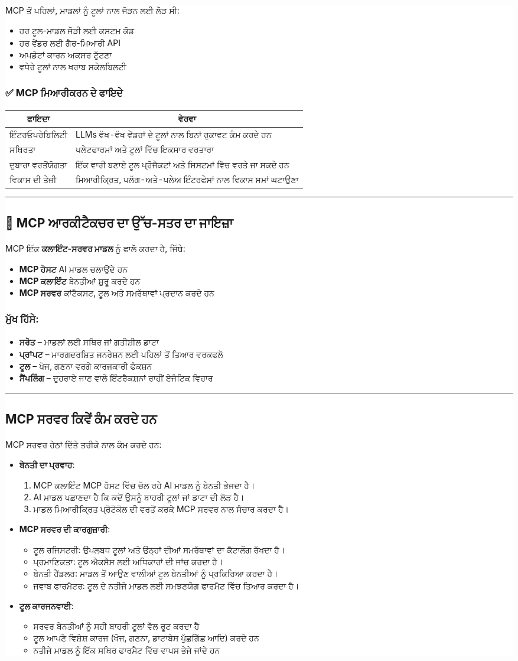 MCP ਤੋਂ ਪਹਿਲਾਂ, ਮਾਡਲਾਂ ਨੂੰ ਟੂਲਾਂ ਨਾਲ ਜੋੜਨ ਲਈ ਲੋੜ ਸੀ:

- ਹਰ ਟੂਲ-ਮਾਡਲ ਜੋੜੀ ਲਈ ਕਸਟਮ ਕੋਡ
- ਹਰ ਵੇਂਡਰ ਲਈ ਗੈਰ-ਮਿਆਰੀ API
- ਅਪਡੇਟਾਂ ਕਾਰਨ ਅਕਸਰ ਟੁੱਟਣਾ
- ਵਧੇਰੇ ਟੂਲਾਂ ਨਾਲ ਖਰਾਬ ਸਕੇਲਬਿਲਟੀ

### **✅ MCP ਮਿਆਰੀਕਰਨ ਦੇ ਫਾਇਦੇ**

| **ਫਾਇਦਾ**               | **ਵੇਰਵਾ**                                                                    |
|--------------------------|-----------------------------------------------------------------------------|
| ਇੰਟਰਓਪਰੇਬਿਲਿਟੀ          | LLMs ਵੱਖ-ਵੱਖ ਵੇਂਡਰਾਂ ਦੇ ਟੂਲਾਂ ਨਾਲ ਬਿਨਾਂ ਰੁਕਾਵਟ ਕੰਮ ਕਰਦੇ ਹਨ               |
| ਸਥਿਰਤਾ                   | ਪਲੇਟਫਾਰਮਾਂ ਅਤੇ ਟੂਲਾਂ ਵਿੱਚ ਇਕਸਾਰ ਵਰਤਾਰਾ                                  |
| ਦੁਬਾਰਾ ਵਰਤੋਂਯੋਗਤਾ        | ਇੱਕ ਵਾਰੀ ਬਣਾਏ ਟੂਲ ਪ੍ਰੋਜੈਕਟਾਂ ਅਤੇ ਸਿਸਟਮਾਂ ਵਿੱਚ ਵਰਤੇ ਜਾ ਸਕਦੇ ਹਨ              |
| ਵਿਕਾਸ ਦੀ ਤੇਜ਼ੀ             | ਮਿਆਰੀਕ੍ਰਿਤ, ਪਲੱਗ-ਅਤੇ-ਪਲੇਅ ਇੰਟਰਫੇਸਾਂ ਨਾਲ ਵਿਕਾਸ ਸਮਾਂ ਘਟਾਉਣਾ               |

---

## **🧱 MCP ਆਰਕੀਟੈਕਚਰ ਦਾ ਉੱਚ-ਸਤਰ ਦਾ ਜਾਇਜ਼ਾ**

MCP ਇੱਕ **ਕਲਾਇੰਟ-ਸਰਵਰ ਮਾਡਲ** ਨੂੰ ਫਾਲੋ ਕਰਦਾ ਹੈ, ਜਿੱਥੇ:

- **MCP ਹੋਸਟ** AI ਮਾਡਲ ਚਲਾਉਂਦੇ ਹਨ
- **MCP ਕਲਾਇੰਟ** ਬੇਨਤੀਆਂ ਸ਼ੁਰੂ ਕਰਦੇ ਹਨ
- **MCP ਸਰਵਰ** ਕਾਂਟੈਕਸਟ, ਟੂਲ ਅਤੇ ਸਮਰੱਥਾਵਾਂ ਪ੍ਰਦਾਨ ਕਰਦੇ ਹਨ

### **ਮੁੱਖ ਹਿੱਸੇ:**

- **ਸਰੋਤ** – ਮਾਡਲਾਂ ਲਈ ਸਥਿਰ ਜਾਂ ਗਤੀਸ਼ੀਲ ਡਾਟਾ  
- **ਪ੍ਰਾਂਪਟ** – ਮਾਰਗਦਰਸ਼ਿਤ ਜਨਰੇਸ਼ਨ ਲਈ ਪਹਿਲਾਂ ਤੋਂ ਤਿਆਰ ਵਰਕਫਲੋ  
- **ਟੂਲ** – ਖੋਜ, ਗਣਨਾ ਵਰਗੇ ਕਾਰਜਕਾਰੀ ਫੰਕਸ਼ਨ  
- **ਸੈਂਪਲਿੰਗ** – ਦੁਹਰਾਏ ਜਾਣ ਵਾਲੇ ਇੰਟਰੈਕਸ਼ਨਾਂ ਰਾਹੀਂ ਏਜੰਟਿਕ ਵਿਹਾਰ

---

## MCP ਸਰਵਰ ਕਿਵੇਂ ਕੰਮ ਕਰਦੇ ਹਨ

MCP ਸਰਵਰ ਹੇਠਾਂ ਦਿੱਤੇ ਤਰੀਕੇ ਨਾਲ ਕੰਮ ਕਰਦੇ ਹਨ:

- **ਬੇਨਤੀ ਦਾ ਪ੍ਰਵਾਹ**:  
    1. MCP ਕਲਾਇੰਟ MCP ਹੋਸਟ ਵਿੱਚ ਚੱਲ ਰਹੇ AI ਮਾਡਲ ਨੂੰ ਬੇਨਤੀ ਭੇਜਦਾ ਹੈ।  
    2. AI ਮਾਡਲ ਪਛਾਣਦਾ ਹੈ ਕਿ ਕਦੋਂ ਉਸਨੂੰ ਬਾਹਰੀ ਟੂਲਾਂ ਜਾਂ ਡਾਟਾ ਦੀ ਲੋੜ ਹੈ।  
    3. ਮਾਡਲ ਮਿਆਰੀਕ੍ਰਿਤ ਪ੍ਰੋਟੋਕੋਲ ਦੀ ਵਰਤੋਂ ਕਰਕੇ MCP ਸਰਵਰ ਨਾਲ ਸੰਚਾਰ ਕਰਦਾ ਹੈ।  

- **MCP ਸਰਵਰ ਦੀ ਕਾਰਗੁਜ਼ਾਰੀ**:  
    - ਟੂਲ ਰਜਿਸਟਰੀ: ਉਪਲਬਧ ਟੂਲਾਂ ਅਤੇ ਉਨ੍ਹਾਂ ਦੀਆਂ ਸਮਰੱਥਾਵਾਂ ਦਾ ਕੈਟਾਲੌਗ ਰੱਖਦਾ ਹੈ।  
    - ਪ੍ਰਮਾਣਿਕਤਾ: ਟੂਲ ਐਕਸੈਸ ਲਈ ਅਧਿਕਾਰਾਂ ਦੀ ਜਾਂਚ ਕਰਦਾ ਹੈ।  
    - ਬੇਨਤੀ ਹੈਂਡਲਰ: ਮਾਡਲ ਤੋਂ ਆਉਣ ਵਾਲੀਆਂ ਟੂਲ ਬੇਨਤੀਆਂ ਨੂੰ ਪ੍ਰਕਿਰਿਆ ਕਰਦਾ ਹੈ।  
    - ਜਵਾਬ ਫਾਰਮੈਟਰ: ਟੂਲ ਦੇ ਨਤੀਜੇ ਮਾਡਲ ਲਈ ਸਮਝਣਯੋਗ ਫਾਰਮੈਟ ਵਿੱਚ ਤਿਆਰ ਕਰਦਾ ਹੈ।  

- **ਟੂਲ ਕਾਰਜਨਵਾਈ**:  
    - ਸਰਵਰ ਬੇਨਤੀਆਂ ਨੂੰ ਸਹੀ ਬਾਹਰੀ ਟੂਲਾਂ ਵੱਲ ਰੂਟ ਕਰਦਾ ਹੈ  
    - ਟੂਲ ਆਪਣੇ ਵਿਸ਼ੇਸ਼ ਕਾਰਜ (ਖੋਜ, ਗਣਨਾ, ਡਾਟਾਬੇਸ ਪੁੱਛਗਿੱਛ ਆਦਿ) ਕਰਦੇ ਹਨ  
    - ਨਤੀਜੇ ਮਾਡਲ ਨੂੰ ਇੱਕ ਸਥਿਰ ਫਾਰਮੈਟ ਵਿੱਚ ਵਾਪਸ ਭੇਜੇ ਜਾਂਦੇ ਹਨ  
